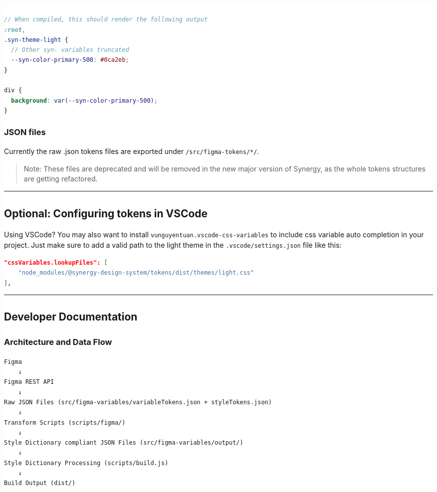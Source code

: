 ```scss

// When compiled, this should render the following output
:root,
.syn-theme-light {
  // Other syn- variables truncated
  --syn-color-primary-500: #0ca2eb;
}

div {
  background: var(--syn-color-primary-500);
}
```

### JSON files

Currently the raw .json tokens files are exported under `/src/figma-tokens/*/`.

> Note:
> These files are deprecated and will be removed in the new major version of Synergy, as the whole tokens structures are getting refactored.

---

## Optional: Configuring tokens in VSCode

Using VSCode?
You may also want to install `vunguyentuan.vscode-css-variables` to include css variable auto completion in your project.
Just make sure to add a valid path to the light theme in the `.vscode/settings.json` file like this:

```json
"cssVariables.lookupFiles": [
    "node_modules/@synergy-design-system/tokens/dist/themes/light.css"
],
```

---

## Developer Documentation

### Architecture and Data Flow

```
Figma
    ↓
Figma REST API
    ↓
Raw JSON Files (src/figma-variables/variableTokens.json + styleTokens.json)
    ↓
Transform Scripts (scripts/figma/)
    ↓
Style Dictionary compliant JSON Files (src/figma-variables/output/)
    ↓
Style Dictionary Processing (scripts/build.js)
    ↓
Build Output (dist/)
```
